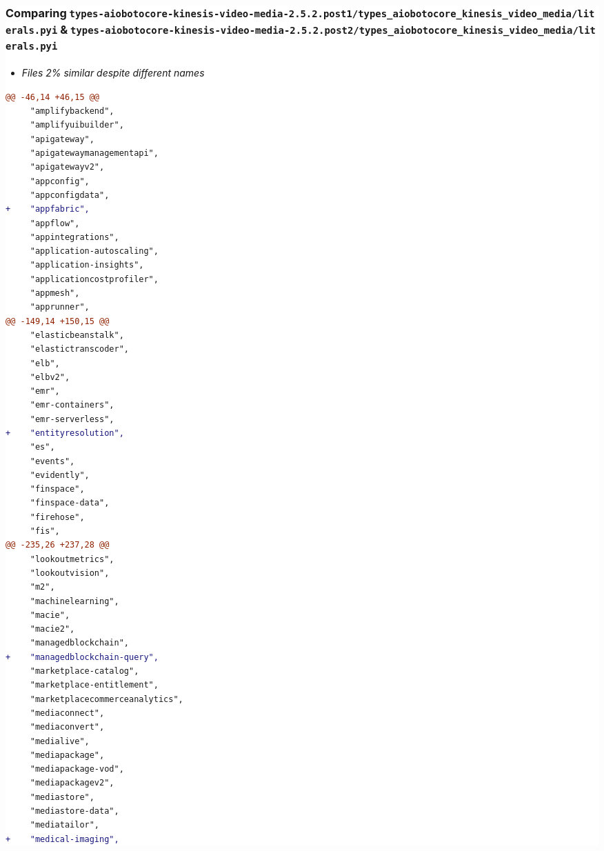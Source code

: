 ```diff
```

### Comparing `types-aiobotocore-kinesis-video-media-2.5.2.post1/types_aiobotocore_kinesis_video_media/literals.pyi` & `types-aiobotocore-kinesis-video-media-2.5.2.post2/types_aiobotocore_kinesis_video_media/literals.pyi`

 * *Files 2% similar despite different names*

```diff
@@ -46,14 +46,15 @@
     "amplifybackend",
     "amplifyuibuilder",
     "apigateway",
     "apigatewaymanagementapi",
     "apigatewayv2",
     "appconfig",
     "appconfigdata",
+    "appfabric",
     "appflow",
     "appintegrations",
     "application-autoscaling",
     "application-insights",
     "applicationcostprofiler",
     "appmesh",
     "apprunner",
@@ -149,14 +150,15 @@
     "elasticbeanstalk",
     "elastictranscoder",
     "elb",
     "elbv2",
     "emr",
     "emr-containers",
     "emr-serverless",
+    "entityresolution",
     "es",
     "events",
     "evidently",
     "finspace",
     "finspace-data",
     "firehose",
     "fis",
@@ -235,26 +237,28 @@
     "lookoutmetrics",
     "lookoutvision",
     "m2",
     "machinelearning",
     "macie",
     "macie2",
     "managedblockchain",
+    "managedblockchain-query",
     "marketplace-catalog",
     "marketplace-entitlement",
     "marketplacecommerceanalytics",
     "mediaconnect",
     "mediaconvert",
     "medialive",
     "mediapackage",
     "mediapackage-vod",
     "mediapackagev2",
     "mediastore",
     "mediastore-data",
     "mediatailor",
+    "medical-imaging",
```